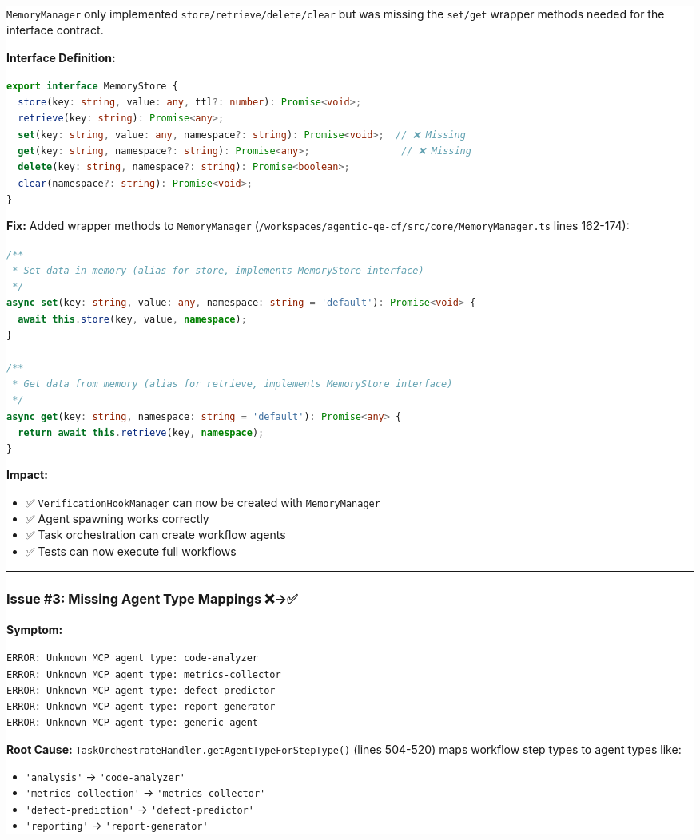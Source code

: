 `MemoryManager` only implemented `store/retrieve/delete/clear` but was missing the `set/get` wrapper methods needed for the interface contract.

**Interface Definition:**
```typescript
export interface MemoryStore {
  store(key: string, value: any, ttl?: number): Promise<void>;
  retrieve(key: string): Promise<any>;
  set(key: string, value: any, namespace?: string): Promise<void>;  // ❌ Missing
  get(key: string, namespace?: string): Promise<any>;                // ❌ Missing
  delete(key: string, namespace?: string): Promise<boolean>;
  clear(namespace?: string): Promise<void>;
}
```

**Fix:**
Added wrapper methods to `MemoryManager` (`/workspaces/agentic-qe-cf/src/core/MemoryManager.ts` lines 162-174):

```typescript
/**
 * Set data in memory (alias for store, implements MemoryStore interface)
 */
async set(key: string, value: any, namespace: string = 'default'): Promise<void> {
  await this.store(key, value, namespace);
}

/**
 * Get data from memory (alias for retrieve, implements MemoryStore interface)
 */
async get(key: string, namespace: string = 'default'): Promise<any> {
  return await this.retrieve(key, namespace);
}
```

**Impact:**
- ✅ `VerificationHookManager` can now be created with `MemoryManager`
- ✅ Agent spawning works correctly
- ✅ Task orchestration can create workflow agents
- ✅ Tests can now execute full workflows

---

### Issue #3: Missing Agent Type Mappings ❌→✅

**Symptom:**
```
ERROR: Unknown MCP agent type: code-analyzer
ERROR: Unknown MCP agent type: metrics-collector
ERROR: Unknown MCP agent type: defect-predictor
ERROR: Unknown MCP agent type: report-generator
ERROR: Unknown MCP agent type: generic-agent
```

**Root Cause:**
`TaskOrchestrateHandler.getAgentTypeForStepType()` (lines 504-520) maps workflow step types to agent types like:
- `'analysis'` → `'code-analyzer'`
- `'metrics-collection'` → `'metrics-collector'`
- `'defect-prediction'` → `'defect-predictor'`
- `'reporting'` → `'report-generator'`
